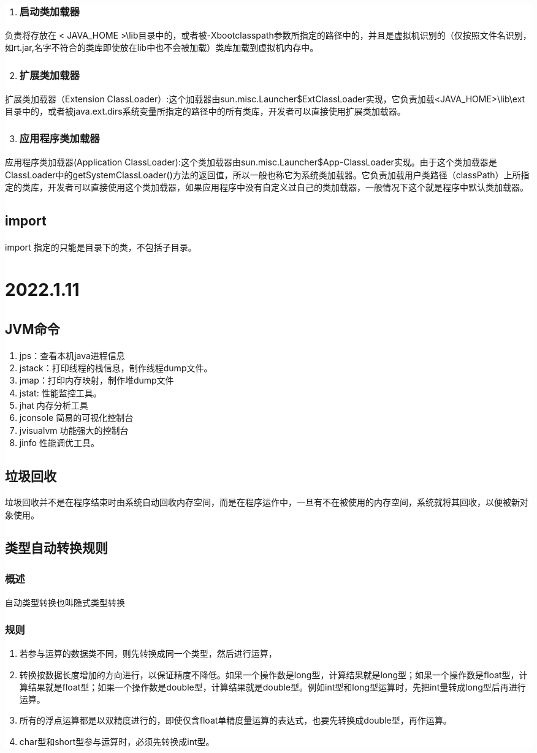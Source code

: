 1. ### 启动类加载器

  负责将存放在 < JAVA_HOME >\lib目录中的，或者被-Xbootclasspath参数所指定的路径中的，并且是虚拟机识别的（仅按照文件名识别，如rt.jar,名字不符合的类库即使放在lib中也不会被加载）类库加载到虚拟机内存中。 

  2. ### 扩展类加载器

  扩展类加载器（Extension ClassLoader）:这个加载器由sun.misc.Launcher$ExtClassLoader实现，它负责加载<JAVA_HOME>\lib\ext目录中的，或者被java.ext.dirs系统变量所指定的路径中的所有类库，开发者可以直接使用扩展类加载器。 

  3. ### 应用程序类加载器 

  应用程序类加载器(Application ClassLoader):这个类加载器由sun.misc.Launcher$App-ClassLoader实现。由于这个类加载器是ClassLoader中的getSystemClassLoader()方法的返回值，所以一般也称它为系统类加载器。它负责加载用户类路径（classPath）上所指定的类库，开发者可以直接使用这个类加载器，如果应用程序中没有自定义过自己的类加载器，一般情况下这个就是程序中默认类加载器。

## import

import 指定的只能是目录下的类，不包括子目录。

# 2022.1.11

## JVM命令

1. jps：查看本机java进程信息
2. jstack：打印线程的栈信息，制作线程dump文件。
3. jmap：打印内存映射，制作堆dump文件
4. jstat: 性能监控工具。
5. jhat 内存分析工具
6. jconsole 简易的可视化控制台
7. jvisualvm 功能强大的控制台
8. jinfo 性能调优工具。

## 垃圾回收

垃圾回收并不是在程序结束时由系统自动回收内存空间，而是在程序运作中，一旦有不在被使用的内存空间，系统就将其回收，以便被新对象使用。

## 类型自动转换规则

### 概述

自动类型转换也叫隐式类型转换

### 规则

1. 若参与运算的数据类不同，则先转换成同一个类型，然后进行运算，

2. 转换按数据长度增加的方向进行，以保证精度不降低。如果一个操作数是long型，计算结果就是long型；如果一个操作数是float型，计算结果就是float型；如果一个操作数是double型，计算结果就是double型。例如int型和long型运算时，先把int量转成long型后再进行运算。

3. 所有的浮点运算都是以双精度进行的，即使仅含float单精度量运算的表达式，也要先转换成double型，再作运算。

4. char型和short型参与运算时，必须先转换成int型。
